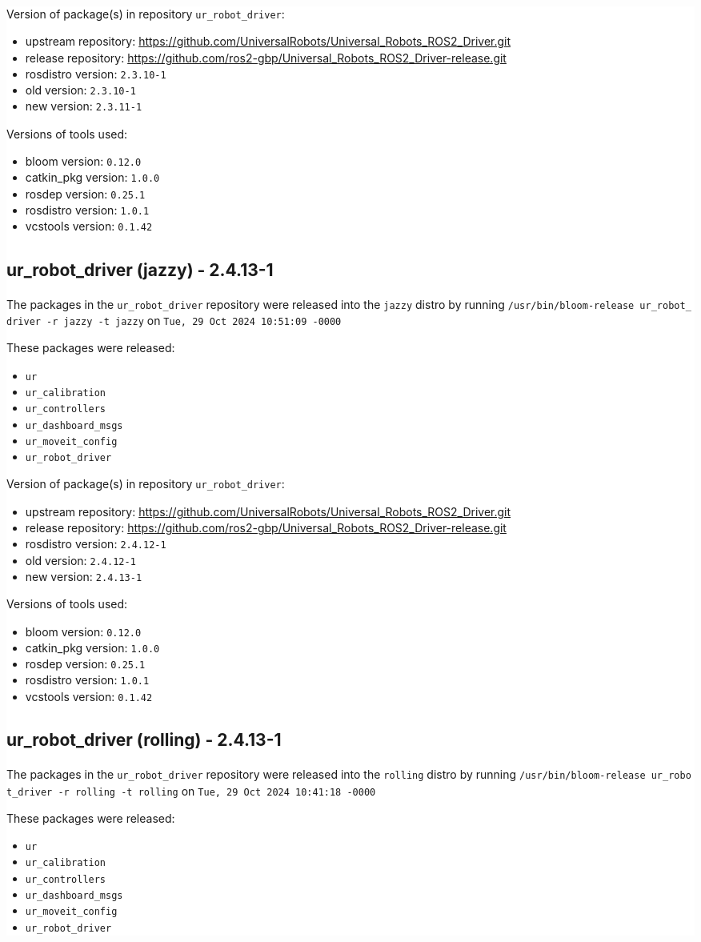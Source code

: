 Version of package(s) in repository `ur_robot_driver`:

- upstream repository: https://github.com/UniversalRobots/Universal_Robots_ROS2_Driver.git
- release repository: https://github.com/ros2-gbp/Universal_Robots_ROS2_Driver-release.git
- rosdistro version: `2.3.10-1`
- old version: `2.3.10-1`
- new version: `2.3.11-1`

Versions of tools used:

- bloom version: `0.12.0`
- catkin_pkg version: `1.0.0`
- rosdep version: `0.25.1`
- rosdistro version: `1.0.1`
- vcstools version: `0.1.42`


## ur_robot_driver (jazzy) - 2.4.13-1

The packages in the `ur_robot_driver` repository were released into the `jazzy` distro by running `/usr/bin/bloom-release ur_robot_driver -r jazzy -t jazzy` on `Tue, 29 Oct 2024 10:51:09 -0000`

These packages were released:
- `ur`
- `ur_calibration`
- `ur_controllers`
- `ur_dashboard_msgs`
- `ur_moveit_config`
- `ur_robot_driver`

Version of package(s) in repository `ur_robot_driver`:

- upstream repository: https://github.com/UniversalRobots/Universal_Robots_ROS2_Driver.git
- release repository: https://github.com/ros2-gbp/Universal_Robots_ROS2_Driver-release.git
- rosdistro version: `2.4.12-1`
- old version: `2.4.12-1`
- new version: `2.4.13-1`

Versions of tools used:

- bloom version: `0.12.0`
- catkin_pkg version: `1.0.0`
- rosdep version: `0.25.1`
- rosdistro version: `1.0.1`
- vcstools version: `0.1.42`


## ur_robot_driver (rolling) - 2.4.13-1

The packages in the `ur_robot_driver` repository were released into the `rolling` distro by running `/usr/bin/bloom-release ur_robot_driver -r rolling -t rolling` on `Tue, 29 Oct 2024 10:41:18 -0000`

These packages were released:
- `ur`
- `ur_calibration`
- `ur_controllers`
- `ur_dashboard_msgs`
- `ur_moveit_config`
- `ur_robot_driver`
